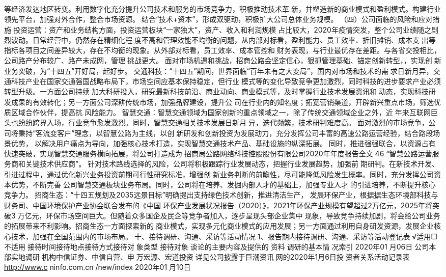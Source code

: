 等经济发达地区转变。利用数字化充分提升公司技术和服务的市场竞争力，积极推动技术革
新，并塑造新的商业模式和盈利模式。构建行业领先平台，加强对外合作，整合市场资源。
结合“技术+资本”，形成双驱动，积极扩大公司总体业务规模。
（四）公司面临的风险和应对措施
投资运营：资产和业务结构方面，投资运营板块“一家独大”，资产、收入和利润规模
占比较大，2020年疫情突发，整个公司业绩随之剧烈波动。日常经营中，仍然存在精细化程
度不高和管理效能不均衡的问题，从内部对标看，盈利能力、员工效率、折旧摊销、成本支
出等指标各项目之间差异较大，存在不均衡的现象。从外部对标看，员工效率、成本管控和
财务表现，与行业最优存在差距。与各省交投相比，公司路产分布较广、路产未成网，管理
挑战更大。
面对市场机遇和挑战，招商公路会坚定信心，狠抓管理基础、锚定创新转型，，实现创
新业务突破，为“十四五”开好局，起好步。
交通科技：“十四五”期间，世界面临“百年未有之大变局”，国内对市场和技术的需
求日新月异，交通科技产业在国家交通强国战略布局下，市场空间应基本保持稳定，但行业
模式等的变化导致竞争更加激烈，同时科技的进步要求产业必须转型升级。一方面公司持续
加大科研投入，研究最新科技前沿、商业动向、商业模式等，及时掌握行业技术发展资讯和
动态，实现科技研发成果的有效转化；另一方面公司深耕传统市场，加强品牌建设，提升公
司在行业内的知名度；拓宽营销渠道，开辟新兴重点市场，筛选优质区域合作伙伴，提高抗
风险能力。
智慧交通：智慧交通领域为国家创新的重点领域之一，除了传统交通领域企业之外，近
年来互联网巨头也纷纷跨界入场，行业竞争愈发激烈。同时，智慧交通相关技术发展日新月
异，迭代频繁，技术研判难度高。
面对激烈的市场竞争，公司将秉持“客流变客户”理念，以智慧公路为主线，以创
新研发和创新投资为发展动力，充分发挥公司丰富的高速公路运营经验，结合路段场景优势，
以解决用户痛点为导向，加强核心技术打造，实现智慧交通技术产品、基础设施的纵深拓展。
同时，推进强强联合，以资源占有快速突破，实现智慧交通服务横向拓展，将公司打造成为
招商局公路网络科技控股股份有限公司2020年年度报告全文
46
“智慧公路运营服务商和关键技术供应商”。
针对技术路线选择的风险，公司将积极跟踪行业发展动态，把握行业发展趋势，加强前
期研判。在新技术开发、引进过程中，通过优化新兴业务投资前期可行性研究标准，增强创
新业务判断的前瞻性，尽可能降低风险发生概率。同时，充分发挥公司资本优势，不断完善
公司智慧交通板块业务布局。同时，公司将在培养、发掘内部人才的基础上，加强专业人才
的引进培养，不断提升核心竞争力。
招商生态：“十四五规划及2035远景目标”明确提出支持绿色技术创新，推进清洁生产，
发展环保产业，根据据生态环境部科技与财务司、中国环境保护产业协会联合发布的《中国
环保产业发展状况报告（2020）》，2021年环保产业规模有望超过2万亿元，2025年将突破3
万亿元，环保市场空间巨大。但随着众多国企及民企等竞争者加入，逐步呈现头部企业集中
现象，导致竞争持续加剧，将会给公司业务的拓展带来不利影响。招商生态一方面探索新的
商业模式，实现多元化商业模式的应用发展；另一方面通过利用自身研发资源，发展企业核
心技术，加强在全国范围内的市场布局。
十、接待调研、沟通、采访等活动情况
1、报告期内接待调研、沟通、采访等活动登记表
√适用□不适用
接待时间接待地点接待方式接待对
象类型
接待对象
谈论的主要内容及提供的
资料
调研的基本情
况索引
2020年01
月06日
公司本部实地调研
机构中信证券、中信自营、申
万宏源、宏道投资
详见公司披露于巨潮资讯
网的2020年1月6日投
资者关系活动记录表
http://www.c
ninfo.com.cn
/new/index
2020年01
月10日
